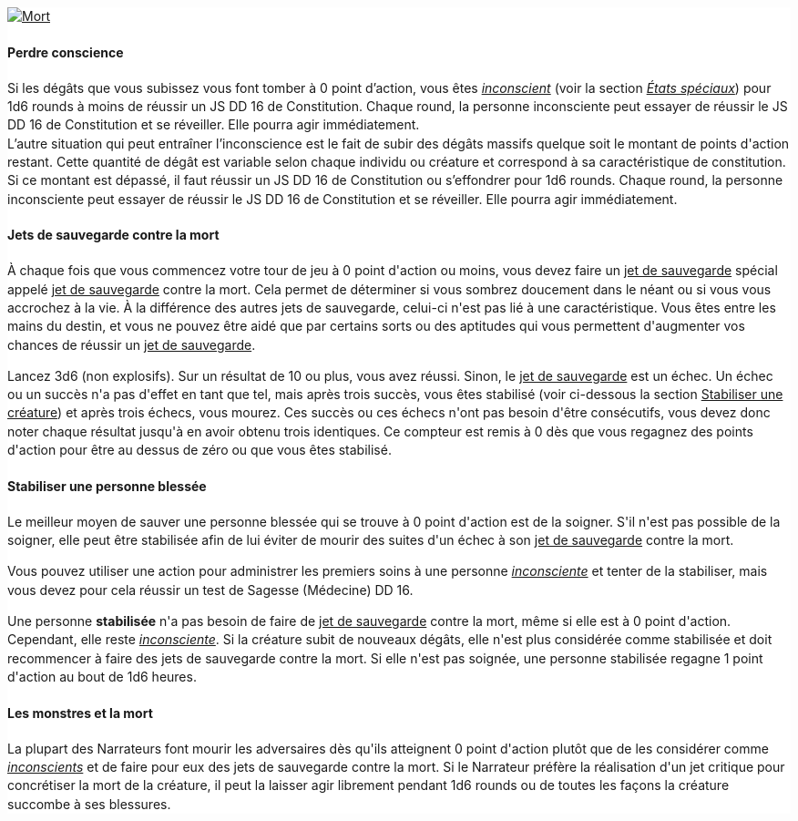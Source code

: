 [![Mort](https://www.douaratil.fr/illustrations/regles/mort300.jpeg)](https://www.douaratil.fr/illustrations/regles/mort.jpeg)


#### Perdre conscience
Si les dégâts que vous subissez vous font tomber à 0 point d’action, vous êtes [_inconscient_](/gerer-la-sante-du-personnage/#inconscient) (voir la section [_États spéciaux_](#les-etats-speciaux)) pour 1d6 rounds à moins de réussir un JS DD 16 de Constitution. Chaque round, la personne inconsciente peut essayer de réussir le JS DD 16 de Constitution et se réveiller. Elle pourra agir immédiatement.   
L’autre situation qui peut entraîner l’inconscience est le fait de subir des dégâts massifs quelque soit le montant de points d'action restant. Cette quantité de dégât est variable selon chaque individu ou créature et correspond à sa caractéristique de constitution. Si ce montant est dépassé, il faut réussir un JS DD 16 de Constitution ou s’effondrer pour 1d6 rounds. Chaque round, la personne inconsciente peut essayer de réussir le JS DD 16 de Constitution et se réveiller. Elle pourra agir immédiatement.   

#### Jets de sauvegarde contre la mort
À chaque fois que vous commencez votre tour de jeu à 0 point d'action ou moins, vous devez faire un [jet de sauvegarde](/utiliser-les-caracteristiques/#jets-de-sauvegarde) spécial appelé [jet de sauvegarde](/utiliser-les-caracteristiques/#jets-de-sauvegarde) contre la mort. Cela permet de déterminer si vous sombrez doucement dans le néant ou si vous vous accrochez à la vie. À la différence des autres jets de sauvegarde, celui-ci n'est pas lié à une caractéristique. Vous êtes entre les mains du destin, et vous ne pouvez être aidé que par certains sorts ou des aptitudes qui vous permettent d'augmenter vos chances de réussir un [jet de sauvegarde](/utiliser-les-caracteristiques/#jets-de-sauvegarde).

Lancez 3d6 (non explosifs). Sur un résultat de 10 ou plus, vous avez réussi. Sinon, le [jet de sauvegarde](/utiliser-les-caracteristiques/#jets-de-sauvegarde) est un échec. Un échec ou un succès n'a pas d'effet en tant que tel, mais après trois succès, vous êtes stabilisé (voir ci-dessous la section [Stabiliser une créature](#stabiliser-une-personne-blessee)) et après trois échecs, vous mourez. Ces succès ou ces échecs n'ont pas besoin d'être consécutifs, vous devez donc noter chaque résultat jusqu'à en avoir obtenu trois identiques. Ce compteur est remis à 0 dès que vous regagnez des points d'action pour être au dessus de zéro ou que vous êtes stabilisé.

#### Stabiliser une personne blessée
Le meilleur moyen de sauver une personne blessée qui se trouve à 0 point d'action est de la soigner. S'il n'est pas possible de la soigner, elle peut être stabilisée afin de lui éviter de mourir des suites d'un échec à son [jet de sauvegarde](/utiliser-les-caracteristiques/#jets-de-sauvegarde) contre la mort.

Vous pouvez utiliser une action pour administrer les premiers soins à une personne [_inconsciente_](/gerer-la-sante-du-personnage/#inconscient) et tenter de la stabiliser, mais vous devez pour cela réussir un test de Sagesse (Médecine) DD 16.

Une personne **stabilisée** n'a pas besoin de faire de [jet de sauvegarde](/utiliser-les-caracteristiques/#jets-de-sauvegarde) contre la mort, même si elle est à 0 point d'action. Cependant, elle reste [_inconsciente_](/gerer-la-sante-du-personnage/#inconscient). Si la créature subit de nouveaux dégâts, elle n'est plus considérée comme stabilisée et doit recommencer à faire des jets de sauvegarde contre la mort. Si elle n'est pas soignée, une personne stabilisée regagne 1 point d'action au bout de 1d6 heures.

#### Les monstres et la mort
La plupart des Narrateurs font mourir les adversaires dès qu'ils atteignent 0 point d'action plutôt que de les considérer comme [_inconscients_](/gerer-la-sante-du-personnage/#inconscient) et de faire pour eux des jets de sauvegarde contre la mort. Si le Narrateur préfère la réalisation d'un jet critique pour concrétiser la mort de la créature, il peut la laisser agir librement pendant 1d6 rounds ou de toutes les façons la créature succombe à ses blessures.   
